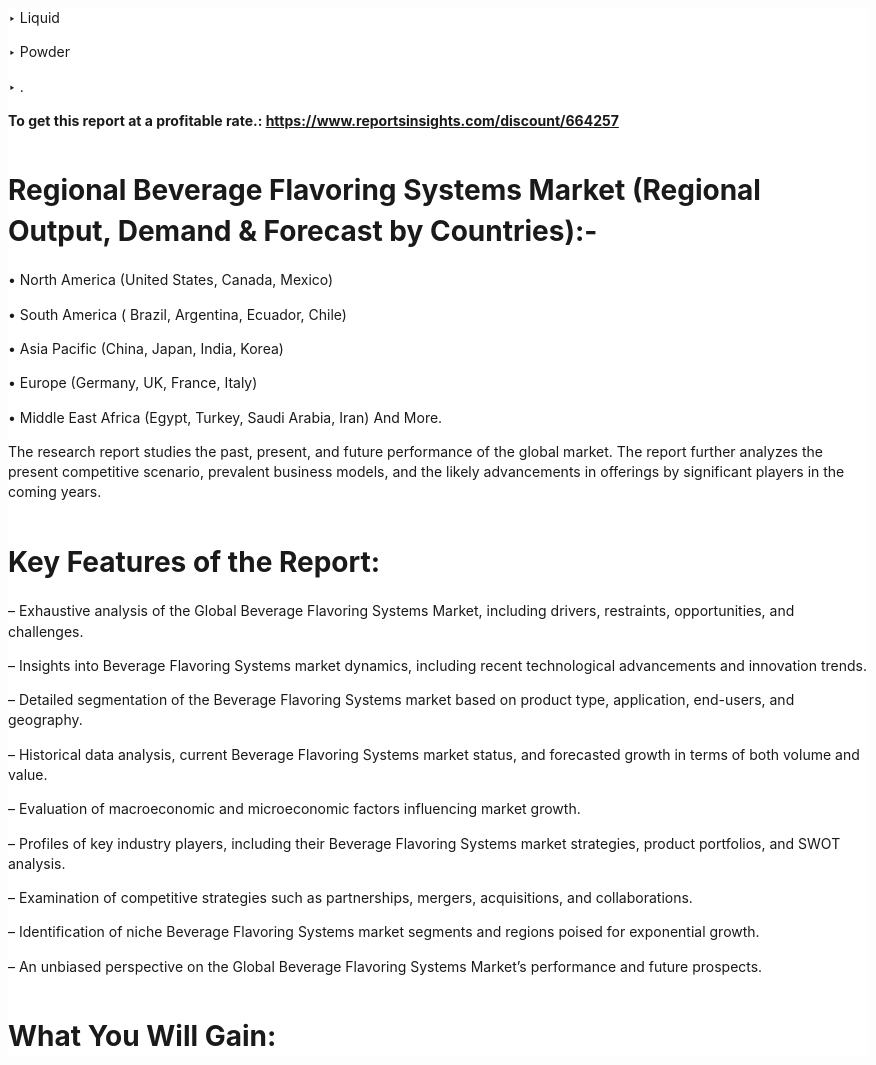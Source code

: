 ‣ Liquid

‣ Powder

‣ .

<strong>To get this report at a profitable rate.: <a href=https://www.reportsinsights.com/discount/664257>https://www.reportsinsights.com/discount/664257</a></strong>

# <strong>Regional Beverage Flavoring Systems Market (Regional Output, Demand &amp; Forecast by Countries):-</strong>

• North America (United States, Canada, Mexico)

• South America ( Brazil, Argentina, Ecuador, Chile)

• Asia Pacific (China, Japan, India, Korea)

• Europe (Germany, UK, France, Italy)

• Middle East Africa (Egypt, Turkey, Saudi Arabia, Iran) And More.

The research report studies the past, present, and future performance of the global market. The report further analyzes the present competitive scenario, prevalent business models, and the likely advancements in offerings by significant players in the coming years.

# <strong>Key Features of the Report:</strong>

– Exhaustive analysis of the Global Beverage Flavoring Systems Market, including drivers, restraints, opportunities, and challenges.

– Insights into Beverage Flavoring Systems market dynamics, including recent technological advancements and innovation trends.

– Detailed segmentation of the Beverage Flavoring Systems market based on product type, application, end-users, and geography.

– Historical data analysis, current Beverage Flavoring Systems market status, and forecasted growth in terms of both volume and value.

– Evaluation of macroeconomic and microeconomic factors influencing market growth.

– Profiles of key industry players, including their Beverage Flavoring Systems market strategies, product portfolios, and SWOT analysis.

– Examination of competitive strategies such as partnerships, mergers, acquisitions, and collaborations.

– Identification of niche Beverage Flavoring Systems market segments and regions poised for exponential growth.

– An unbiased perspective on the Global Beverage Flavoring Systems Market’s performance and future prospects.

# <strong>What You Will Gain:</strong>
